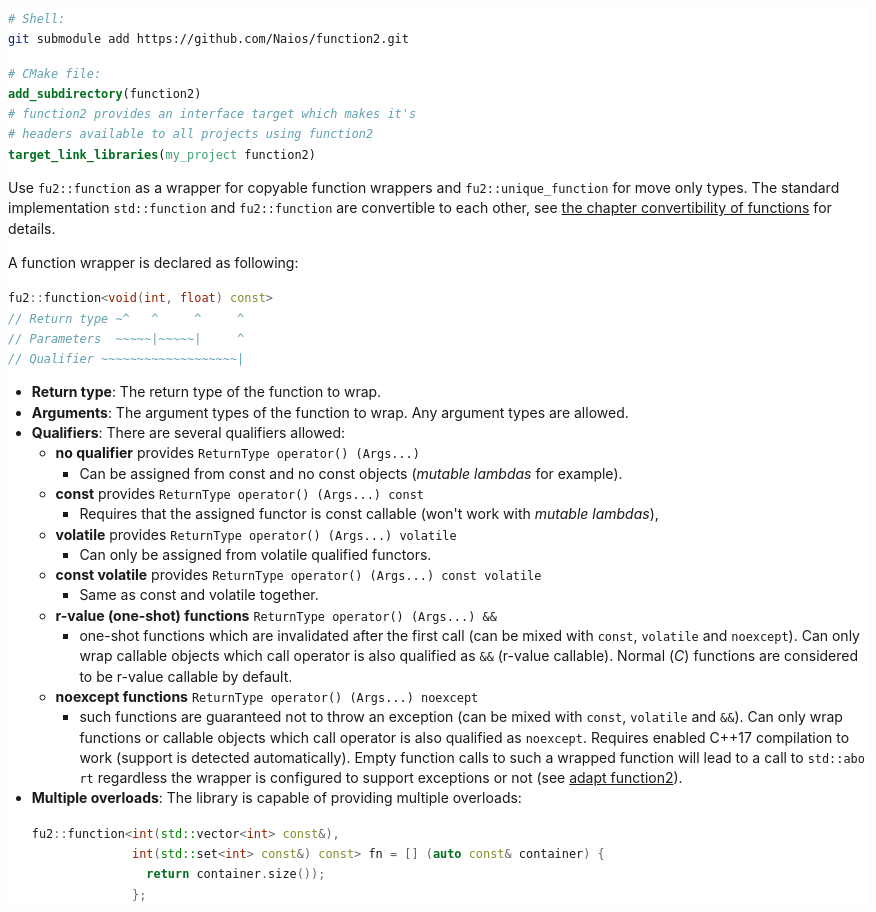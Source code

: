 ```sh
# Shell:
git submodule add https://github.com/Naios/function2.git
```

```cmake
# CMake file:
add_subdirectory(function2)
# function2 provides an interface target which makes it's
# headers available to all projects using function2
target_link_libraries(my_project function2)
```

Use `fu2::function` as a wrapper for copyable function wrappers and `fu2::unique_function` for move only types.
The standard implementation `std::function` and `fu2::function` are convertible to each other, see [the chapter convertibility of functions](#convertibility-of-functions) for details.

A function wrapper is declared as following:
```c++
fu2::function<void(int, float) const>
// Return type ~^   ^     ^     ^
// Parameters  ~~~~~|~~~~~|     ^
// Qualifier ~~~~~~~~~~~~~~~~~~~|
```

* **Return type**: The return type of the function to wrap.
* **Arguments**: The argument types of the function to wrap.
  Any argument types are allowed.
* **Qualifiers**: There are several qualifiers allowed:
  - **no qualifier** provides `ReturnType operator() (Args...)`
    - Can be assigned from const and no const objects (*mutable lambdas* for example).
  - **const** provides `ReturnType operator() (Args...) const`
    - Requires that the assigned functor is const callable (won't work with *mutable lambdas*),
  - **volatile** provides `ReturnType operator() (Args...) volatile`
    - Can only be assigned from volatile qualified functors.
  - **const volatile** provides `ReturnType operator() (Args...) const volatile`
    - Same as const and volatile together.
  - **r-value (one-shot) functions** `ReturnType operator() (Args...) &&`
    - one-shot functions which are invalidated after the first call (can be mixed with `const`, `volatile` and `noexcept`). Can only wrap callable objects which call operator is also qualified as `&&` (r-value callable). Normal (*C*) functions are considered to be r-value callable by default.
  - **noexcept functions** `ReturnType operator() (Args...) noexcept`
    - such functions are guaranteed not to throw an exception (can be mixed with `const`, `volatile` and `&&`). Can only wrap functions or callable objects which call operator is also qualified as `noexcept`. Requires enabled C++17  compilation to work (support is detected automatically). Empty function calls to such a wrapped function will lead to a call to `std::abort` regardless the wrapper is configured to support exceptions or not (see [adapt function2](#adapt-function2)).
* **Multiple overloads**: The library is capable of providing multiple overloads:
  ```cpp
  fu2::function<int(std::vector<int> const&),
                int(std::set<int> const&) const> fn = [] (auto const& container) {
                  return container.size());
                };
  ```
